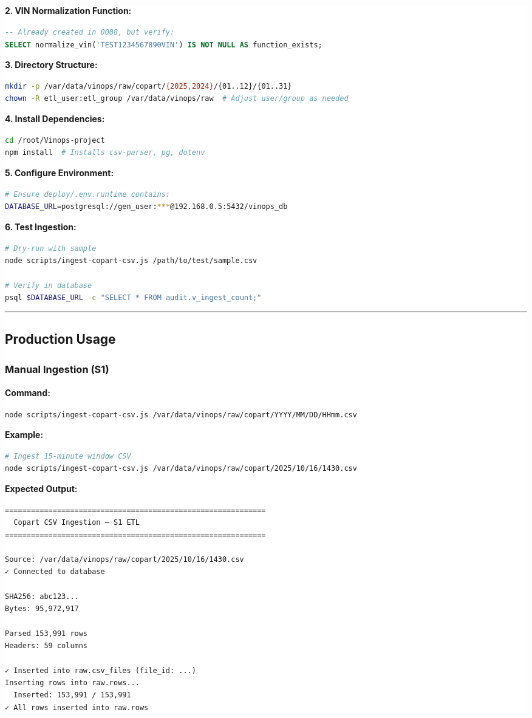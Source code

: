 **2. VIN Normalization Function:**
```sql
-- Already created in 0008, but verify:
SELECT normalize_vin('TEST1234567890VIN') IS NOT NULL AS function_exists;
```

**3. Directory Structure:**
```bash
mkdir -p /var/data/vinops/raw/copart/{2025,2024}/{01..12}/{01..31}
chown -R etl_user:etl_group /var/data/vinops/raw  # Adjust user/group as needed
```

**4. Install Dependencies:**
```bash
cd /root/Vinops-project
npm install  # Installs csv-parser, pg, dotenv
```

**5. Configure Environment:**
```bash
# Ensure deploy/.env.runtime contains:
DATABASE_URL=postgresql://gen_user:***@192.168.0.5:5432/vinops_db
```

**6. Test Ingestion:**
```bash
# Dry-run with sample
node scripts/ingest-copart-csv.js /path/to/test/sample.csv

# Verify in database
psql $DATABASE_URL -c "SELECT * FROM audit.v_ingest_count;"
```

---

## Production Usage

### Manual Ingestion (S1)

**Command:**
```bash
node scripts/ingest-copart-csv.js /var/data/vinops/raw/copart/YYYY/MM/DD/HHmm.csv
```

**Example:**
```bash
# Ingest 15-minute window CSV
node scripts/ingest-copart-csv.js /var/data/vinops/raw/copart/2025/10/16/1430.csv
```

**Expected Output:**
```
============================================================
  Copart CSV Ingestion — S1 ETL
============================================================

Source: /var/data/vinops/raw/copart/2025/10/16/1430.csv
✓ Connected to database

SHA256: abc123...
Bytes: 95,972,917

Parsed 153,991 rows
Headers: 59 columns

✓ Inserted into raw.csv_files (file_id: ...)
Inserting rows into raw.rows...
  Inserted: 153,991 / 153,991
✓ All rows inserted into raw.rows
```